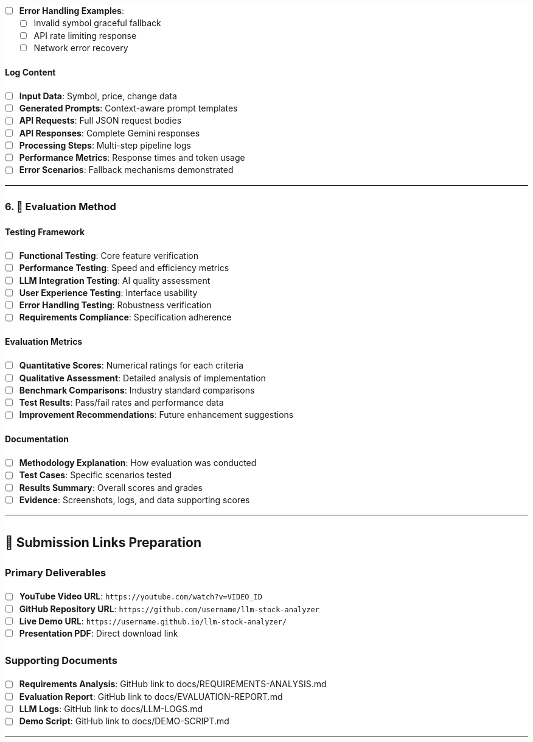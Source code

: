- [ ] **Error Handling Examples**:
  - [ ] Invalid symbol graceful fallback
  - [ ] API rate limiting response
  - [ ] Network error recovery

#### **Log Content**
- [ ] **Input Data**: Symbol, price, change data
- [ ] **Generated Prompts**: Context-aware prompt templates
- [ ] **API Requests**: Full JSON request bodies
- [ ] **API Responses**: Complete Gemini responses
- [ ] **Processing Steps**: Multi-step pipeline logs
- [ ] **Performance Metrics**: Response times and token usage
- [ ] **Error Scenarios**: Fallback mechanisms demonstrated

---

### **6. 🧪 Evaluation Method**

#### **Testing Framework**
- [ ] **Functional Testing**: Core feature verification
- [ ] **Performance Testing**: Speed and efficiency metrics
- [ ] **LLM Integration Testing**: AI quality assessment
- [ ] **User Experience Testing**: Interface usability
- [ ] **Error Handling Testing**: Robustness verification
- [ ] **Requirements Compliance**: Specification adherence

#### **Evaluation Metrics**
- [ ] **Quantitative Scores**: Numerical ratings for each criteria
- [ ] **Qualitative Assessment**: Detailed analysis of implementation
- [ ] **Benchmark Comparisons**: Industry standard comparisons
- [ ] **Test Results**: Pass/fail rates and performance data
- [ ] **Improvement Recommendations**: Future enhancement suggestions

#### **Documentation**
- [ ] **Methodology Explanation**: How evaluation was conducted
- [ ] **Test Cases**: Specific scenarios tested
- [ ] **Results Summary**: Overall scores and grades
- [ ] **Evidence**: Screenshots, logs, and data supporting scores

---

## 🔗 **Submission Links Preparation**

### **Primary Deliverables**
- [ ] **YouTube Video URL**: `https://youtube.com/watch?v=VIDEO_ID`
- [ ] **GitHub Repository URL**: `https://github.com/username/llm-stock-analyzer`
- [ ] **Live Demo URL**: `https://username.github.io/llm-stock-analyzer/`
- [ ] **Presentation PDF**: Direct download link

### **Supporting Documents**
- [ ] **Requirements Analysis**: GitHub link to docs/REQUIREMENTS-ANALYSIS.md
- [ ] **Evaluation Report**: GitHub link to docs/EVALUATION-REPORT.md
- [ ] **LLM Logs**: GitHub link to docs/LLM-LOGS.md
- [ ] **Demo Script**: GitHub link to docs/DEMO-SCRIPT.md

---